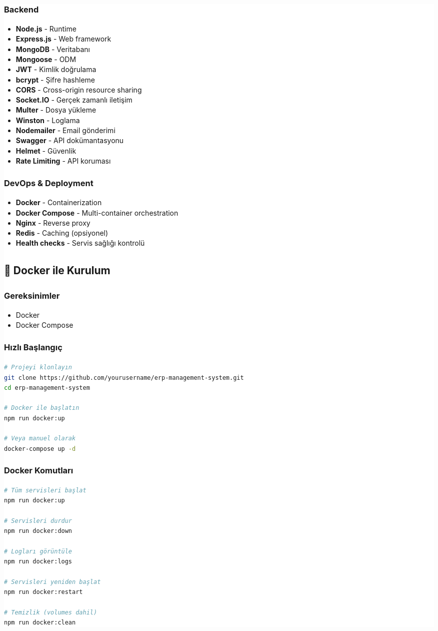 
### Backend
- **Node.js** - Runtime
- **Express.js** - Web framework
- **MongoDB** - Veritabanı
- **Mongoose** - ODM
- **JWT** - Kimlik doğrulama
- **bcrypt** - Şifre hashleme
- **CORS** - Cross-origin resource sharing
- **Socket.IO** - Gerçek zamanlı iletişim
- **Multer** - Dosya yükleme
- **Winston** - Loglama
- **Nodemailer** - Email gönderimi
- **Swagger** - API dokümantasyonu
- **Helmet** - Güvenlik
- **Rate Limiting** - API koruması

### DevOps & Deployment
- **Docker** - Containerization
- **Docker Compose** - Multi-container orchestration
- **Nginx** - Reverse proxy
- **Redis** - Caching (opsiyonel)
- **Health checks** - Servis sağlığı kontrolü

## 🐳 Docker ile Kurulum

### Gereksinimler
- Docker
- Docker Compose

### Hızlı Başlangıç

```bash
# Projeyi klonlayın
git clone https://github.com/yourusername/erp-management-system.git
cd erp-management-system

# Docker ile başlatın
npm run docker:up

# Veya manuel olarak
docker-compose up -d
```

### Docker Komutları

```bash
# Tüm servisleri başlat
npm run docker:up

# Servisleri durdur
npm run docker:down

# Logları görüntüle
npm run docker:logs

# Servisleri yeniden başlat
npm run docker:restart

# Temizlik (volumes dahil)
npm run docker:clean
```
